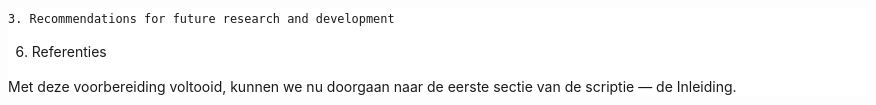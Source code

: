     3. Recommendations for future research and development
6. Referenties

</RoboAcademyDialog>

<RoboAcademyText>
Met deze voorbereiding voltooid, kunnen we nu doorgaan naar de eerste sectie van de scriptie — de Inleiding.
</RoboAcademyText>
  

